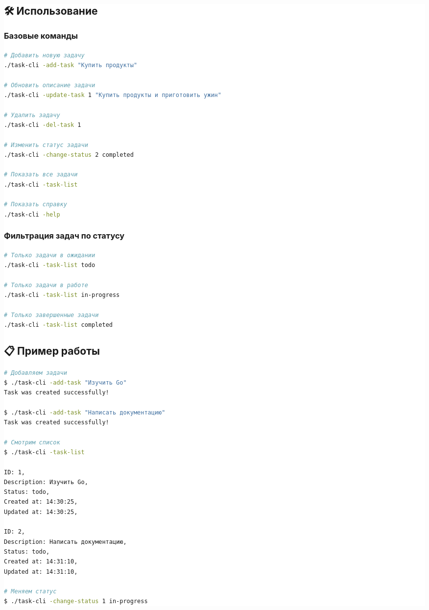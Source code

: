 ## 🛠️ Использование

### Базовые команды

```bash
# Добавить новую задачу
./task-cli -add-task "Купить продукты"

# Обновить описание задачи
./task-cli -update-task 1 "Купить продукты и приготовить ужин"

# Удалить задачу
./task-cli -del-task 1

# Изменить статус задачи
./task-cli -change-status 2 completed

# Показать все задачи
./task-cli -task-list

# Показать справку
./task-cli -help
```

### Фильтрация задач по статусу

```bash
# Только задачи в ожидании
./task-cli -task-list todo

# Только задачи в работе
./task-cli -task-list in-progress

# Только завершенные задачи
./task-cli -task-list completed
```

## 📋 Пример работы

```bash
# Добавляем задачи
$ ./task-cli -add-task "Изучить Go"
Task was created successfully!

$ ./task-cli -add-task "Написать документацию"  
Task was created successfully!

# Смотрим список
$ ./task-cli -task-list

ID: 1,
Description: Изучить Go,
Status: todo,
Created at: 14:30:25,
Updated at: 14:30:25,

ID: 2,
Description: Написать документацию,
Status: todo, 
Created at: 14:31:10,
Updated at: 14:31:10,

# Меняем статус
$ ./task-cli -change-status 1 in-progress
```